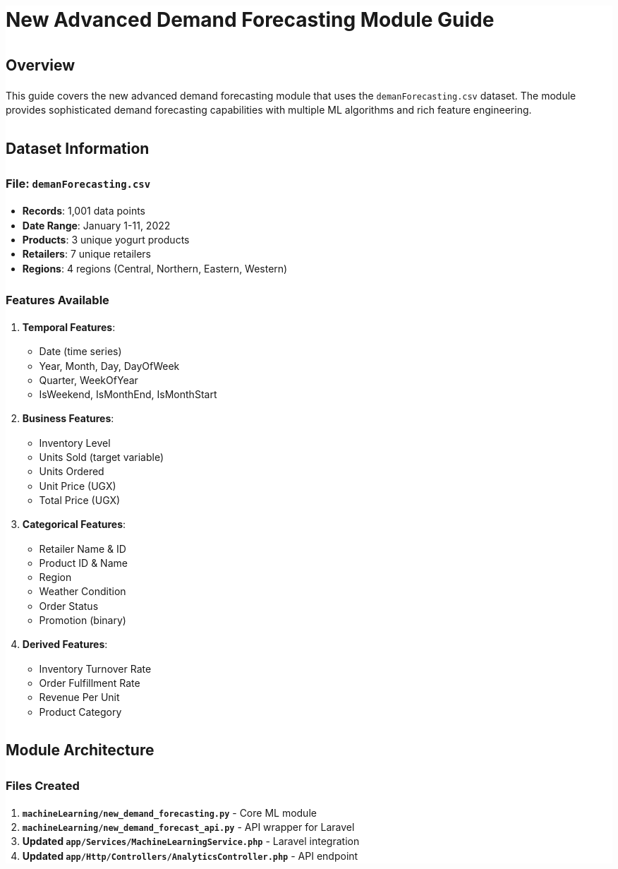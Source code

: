 # New Advanced Demand Forecasting Module Guide

## Overview
This guide covers the new advanced demand forecasting module that uses the `demanForecasting.csv` dataset. The module provides sophisticated demand forecasting capabilities with multiple ML algorithms and rich feature engineering.

## Dataset Information

### File: `demanForecasting.csv`
- **Records**: 1,001 data points
- **Date Range**: January 1-11, 2022
- **Products**: 3 unique yogurt products
- **Retailers**: 7 unique retailers
- **Regions**: 4 regions (Central, Northern, Eastern, Western)

### Features Available
1. **Temporal Features**:
   - Date (time series)
   - Year, Month, Day, DayOfWeek
   - Quarter, WeekOfYear
   - IsWeekend, IsMonthEnd, IsMonthStart

2. **Business Features**:
   - Inventory Level
   - Units Sold (target variable)
   - Units Ordered
   - Unit Price (UGX)
   - Total Price (UGX)

3. **Categorical Features**:
   - Retailer Name & ID
   - Product ID & Name
   - Region
   - Weather Condition
   - Order Status
   - Promotion (binary)

4. **Derived Features**:
   - Inventory Turnover Rate
   - Order Fulfillment Rate
   - Revenue Per Unit
   - Product Category

## Module Architecture

### Files Created
1. **`machineLearning/new_demand_forecasting.py`** - Core ML module
2. **`machineLearning/new_demand_forecast_api.py`** - API wrapper for Laravel
3. **Updated `app/Services/MachineLearningService.php`** - Laravel integration
4. **Updated `app/Http/Controllers/AnalyticsController.php`** - API endpoint
